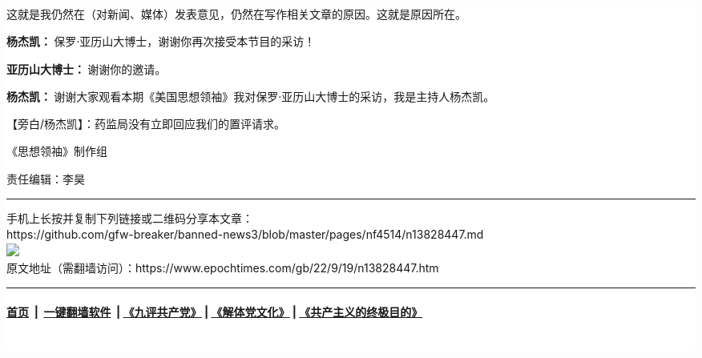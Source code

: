   这就是我仍然在（对新闻、媒体）发表意见，仍然在写作相关文章的原因。这就是原因所在。
 </p>
 <p>
  <strong>
   杨杰凯：
  </strong>
  保罗‧亚历山大博士，谢谢你再次接受本节目的采访！
 </p>
 <p>
  <strong>
   亚历山大博士：
  </strong>
  谢谢你的邀请。
 </p>
 <p>
  <strong>
   杨杰凯：
  </strong>
  谢谢大家观看本期《美国思想领袖》我对保罗‧亚历山大博士的采访，我是主持人杨杰凯。
 </p>
 <p>
  【旁白/杨杰凯】：药监局没有立即回应我们的置评请求。
 </p>
 <p>
  《思想领袖》制作组
 </p>
 <p>
  责任编辑：李昊
 </p>
</p></div>
<hr/>
手机上长按并复制下列链接或二维码分享本文章：<br/>
https://github.com/gfw-breaker/banned-news3/blob/master/pages/nf4514/n13828447.md <br/>
<a href='https://github.com/gfw-breaker/banned-news3/blob/master/pages/nf4514/n13828447.md'><img src='https://github.com/gfw-breaker/banned-news3/blob/master/pages/nf4514/n13828447.md.png'/></a> <br/>
原文地址（需翻墙访问）：https://www.epochtimes.com/gb/22/9/19/n13828447.htm


------------------------
#### [首页](https://github.com/gfw-breaker/banned-news3/blob/master/README.md) &nbsp;|&nbsp; [一键翻墙软件](https://github.com/gfw-breaker/nogfw/blob/master/README.md) &nbsp;| [《九评共产党》](https://github.com/gfw-breaker/9ping.md/blob/master/README.md#九评之一评共产党是什么) | [《解体党文化》](https://github.com/gfw-breaker/jtdwh.md/blob/master/README.md) | [《共产主义的终极目的》](https://github.com/gfw-breaker/gczydzjmd.md/blob/master/README.md)


<img src='http://gfw-breaker.win/banned-news3/pages/nf4514/n13828447.md' width='0px' height='0px'/>